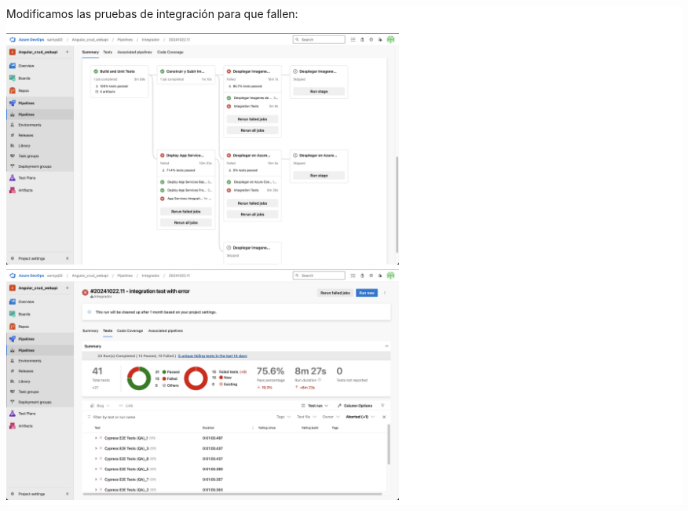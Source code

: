   Modificamos las pruebas de integración para que fallen:

  <img src="./images/image-30.png" width="500"/>

  <img src="./images/image-31.png" width="500"/>

